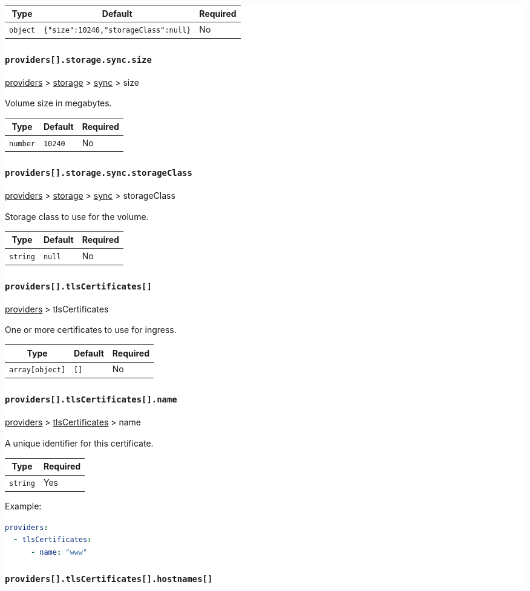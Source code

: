 | Type     | Default                              | Required |
| -------- | ------------------------------------ | -------- |
| `object` | `{"size":10240,"storageClass":null}` | No       |

### `providers[].storage.sync.size`

[providers](#providers) > [storage](#providersstorage) > [sync](#providersstoragesync) > size

Volume size in megabytes.

| Type     | Default | Required |
| -------- | ------- | -------- |
| `number` | `10240` | No       |

### `providers[].storage.sync.storageClass`

[providers](#providers) > [storage](#providersstorage) > [sync](#providersstoragesync) > storageClass

Storage class to use for the volume.

| Type     | Default | Required |
| -------- | ------- | -------- |
| `string` | `null`  | No       |

### `providers[].tlsCertificates[]`

[providers](#providers) > tlsCertificates

One or more certificates to use for ingress.

| Type            | Default | Required |
| --------------- | ------- | -------- |
| `array[object]` | `[]`    | No       |

### `providers[].tlsCertificates[].name`

[providers](#providers) > [tlsCertificates](#providerstlscertificates) > name

A unique identifier for this certificate.

| Type     | Required |
| -------- | -------- |
| `string` | Yes      |

Example:

```yaml
providers:
  - tlsCertificates:
      - name: "www"
```

### `providers[].tlsCertificates[].hostnames[]`
